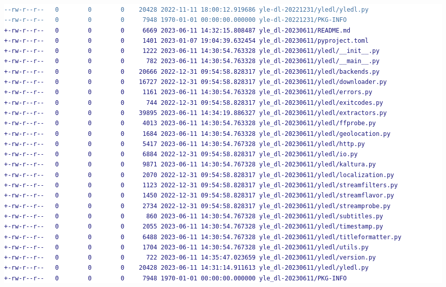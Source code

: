 ```diff
--rw-r--r--   0        0        0    20428 2022-11-11 18:00:12.919686 yle-dl-20221231/yledl/yledl.py
--rw-r--r--   0        0        0     7948 1970-01-01 00:00:00.000000 yle-dl-20221231/PKG-INFO
+-rw-r--r--   0        0        0     6669 2023-06-11 14:32:15.808487 yle_dl-20230611/README.md
+-rw-r--r--   0        0        0     1401 2023-01-07 19:04:39.632454 yle_dl-20230611/pyproject.toml
+-rw-r--r--   0        0        0     1222 2023-06-11 14:30:54.763328 yle_dl-20230611/yledl/__init__.py
+-rw-r--r--   0        0        0      782 2023-06-11 14:30:54.763328 yle_dl-20230611/yledl/__main__.py
+-rw-r--r--   0        0        0    20666 2022-12-31 09:54:58.828317 yle_dl-20230611/yledl/backends.py
+-rw-r--r--   0        0        0    16727 2022-12-31 09:54:58.828317 yle_dl-20230611/yledl/downloader.py
+-rw-r--r--   0        0        0     1161 2023-06-11 14:30:54.763328 yle_dl-20230611/yledl/errors.py
+-rw-r--r--   0        0        0      744 2022-12-31 09:54:58.828317 yle_dl-20230611/yledl/exitcodes.py
+-rw-r--r--   0        0        0    39895 2023-06-11 14:34:19.886327 yle_dl-20230611/yledl/extractors.py
+-rw-r--r--   0        0        0     4013 2023-06-11 14:30:54.763328 yle_dl-20230611/yledl/ffprobe.py
+-rw-r--r--   0        0        0     1684 2023-06-11 14:30:54.763328 yle_dl-20230611/yledl/geolocation.py
+-rw-r--r--   0        0        0     5417 2023-06-11 14:30:54.767328 yle_dl-20230611/yledl/http.py
+-rw-r--r--   0        0        0     6884 2022-12-31 09:54:58.828317 yle_dl-20230611/yledl/io.py
+-rw-r--r--   0        0        0     9871 2023-06-11 14:30:54.767328 yle_dl-20230611/yledl/kaltura.py
+-rw-r--r--   0        0        0     2070 2022-12-31 09:54:58.828317 yle_dl-20230611/yledl/localization.py
+-rw-r--r--   0        0        0     1123 2022-12-31 09:54:58.828317 yle_dl-20230611/yledl/streamfilters.py
+-rw-r--r--   0        0        0     1450 2022-12-31 09:54:58.828317 yle_dl-20230611/yledl/streamflavor.py
+-rw-r--r--   0        0        0     2734 2022-12-31 09:54:58.828317 yle_dl-20230611/yledl/streamprobe.py
+-rw-r--r--   0        0        0      860 2023-06-11 14:30:54.767328 yle_dl-20230611/yledl/subtitles.py
+-rw-r--r--   0        0        0     2055 2023-06-11 14:30:54.767328 yle_dl-20230611/yledl/timestamp.py
+-rw-r--r--   0        0        0     6488 2023-06-11 14:30:54.767328 yle_dl-20230611/yledl/titleformatter.py
+-rw-r--r--   0        0        0     1704 2023-06-11 14:30:54.767328 yle_dl-20230611/yledl/utils.py
+-rw-r--r--   0        0        0      722 2023-06-11 14:35:47.023659 yle_dl-20230611/yledl/version.py
+-rw-r--r--   0        0        0    20428 2023-06-11 14:31:14.911613 yle_dl-20230611/yledl/yledl.py
+-rw-r--r--   0        0        0     7948 1970-01-01 00:00:00.000000 yle_dl-20230611/PKG-INFO
```
